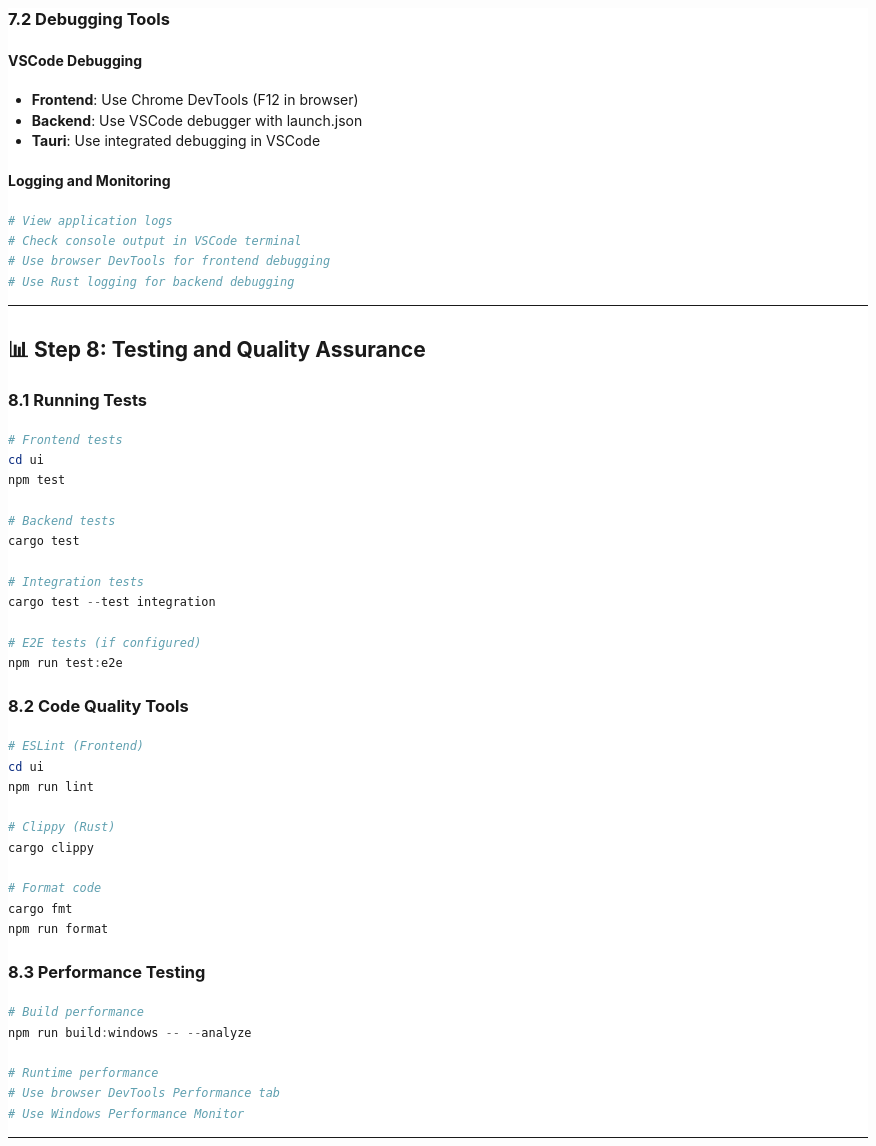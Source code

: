 ### **7.2 Debugging Tools**

#### **VSCode Debugging**
- **Frontend**: Use Chrome DevTools (F12 in browser)
- **Backend**: Use VSCode debugger with launch.json
- **Tauri**: Use integrated debugging in VSCode

#### **Logging and Monitoring**
```powershell
# View application logs
# Check console output in VSCode terminal
# Use browser DevTools for frontend debugging
# Use Rust logging for backend debugging
```

---

## 📊 **Step 8: Testing and Quality Assurance**

### **8.1 Running Tests**
```powershell
# Frontend tests
cd ui
npm test

# Backend tests
cargo test

# Integration tests
cargo test --test integration

# E2E tests (if configured)
npm run test:e2e
```

### **8.2 Code Quality Tools**
```powershell
# ESLint (Frontend)
cd ui
npm run lint

# Clippy (Rust)
cargo clippy

# Format code
cargo fmt
npm run format
```

### **8.3 Performance Testing**
```powershell
# Build performance
npm run build:windows -- --analyze

# Runtime performance
# Use browser DevTools Performance tab
# Use Windows Performance Monitor
```

---